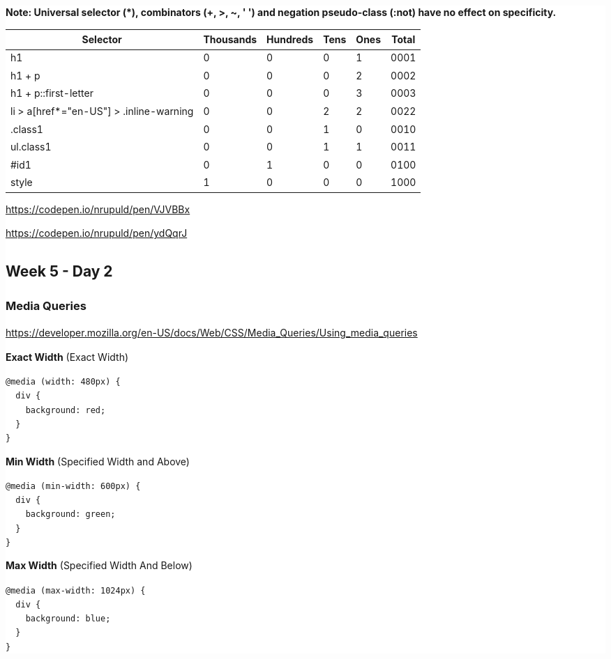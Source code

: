 **Note: Universal selector (\*), combinators (+, >, ~, ' ') and negation pseudo-class (:not) have no effect on specificity.**

| Selector                                | Thousands | Hundreds | Tens | Ones | Total |
| --------------------------------------- | --------- | -------- | ---- | ---- | ----- |
| h1                                      | 0         | 0        | 0    | 1    | 0001  |
| h1 + p                                  | 0         | 0        | 0    | 2    | 0002  |
| h1 + p::first-letter                    | 0         | 0        | 0    | 3    | 0003  |
| li > a[href*="en-US"] > .inline-warning | 0         | 0        | 2    | 2    | 0022  |
| .class1                                 | 0         | 0        | 1    | 0    | 0010  |
| ul.class1                               | 0         | 0        | 1    | 1    | 0011  |
| #id1                                    | 0         | 1        | 0    | 0    | 0100  |
| style                                   | 1         | 0        | 0    | 0    | 1000  |

<https://codepen.io/nrupuld/pen/VJVBBx>

<https://codepen.io/nrupuld/pen/ydQqrJ>



## Week 5 - Day 2

### Media Queries

<https://developer.mozilla.org/en-US/docs/Web/CSS/Media_Queries/Using_media_queries>

**Exact Width** (Exact Width)

```
@media (width: 480px) {
  div {
    background: red;
  }
}
```

**Min Width** (Specified Width and Above)

```
@media (min-width: 600px) {
  div {
    background: green;
  }
}
```

**Max Width** (Specified Width And Below)

```
@media (max-width: 1024px) {
  div {
    background: blue;
  }
}
```
